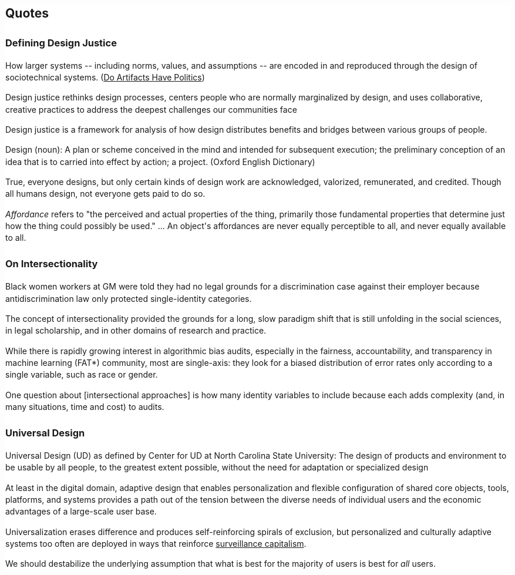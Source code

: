 ## Quotes
### Defining Design Justice
How larger systems -- including norms, values, and assumptions -- are encoded in and reproduced through the design of sociotechnical systems. ([Do Artifacts Have Politics](thoughts/Do%20Artifacts%20Have%20Politics.md))

Design justice rethinks design processes, centers people who are normally marginalized by design, and uses collaborative, creative practices to address the deepest challenges our communities face

Design justice is a framework for analysis of how design distributes benefits and bridges between various groups of people.

Design (noun): A plan or scheme conceived in the mind and intended for subsequent execution; the preliminary conception of an idea that is to carried into effect by action; a project. (Oxford English Dictionary)

True, everyone designs, but only certain kinds of design work are acknowledged, valorized, remunerated, and credited. Though all humans design, not everyone gets paid to do so.

*Affordance* refers to "the perceived and actual properties of the thing, primarily those fundamental properties that determine just how the thing could possibly be used." ... An object's affordances are never equally perceptible to all, and never equally available to all.

### On Intersectionality
Black women workers at GM were told they had no legal grounds for a discrimination case against their employer because antidiscrimination law only protected single-identity categories.

The concept of intersectionality provided the grounds for a long, slow paradigm shift that is still unfolding in the social sciences, in legal scholarship, and in other domains of research and practice.

While there is rapidly growing interest in algorithmic bias audits, especially in the fairness, accountability, and transparency in machine learning (FAT*) community, most are single-axis: they look for a biased distribution of error rates only according to a single variable, such as race or gender.

One question about [intersectional approaches] is how many identity variables to include because each adds complexity (and, in many situations, time and cost) to audits.

### Universal Design
Universal Design (UD) as defined by Center for UD at North Carolina State University: The design of products and environment to be usable by all people, to the greatest extent possible, without the need for adaptation or specialized design

At least in the digital domain, adaptive design that enables personalization and flexible configuration of shared core objects, tools, platforms, and systems provides a path out of the tension between the diverse needs of individual users and the economic advantages of a large-scale user base.

Universalization erases difference and produces self-reinforcing spirals of exclusion, but personalized and culturally adaptive systems too often are deployed in ways that reinforce [surveillance capitalism](thoughts/Data%20Capitalism.md).

We should destabilize the underlying assumption that what is best for the majority of users is best for *all* users.

